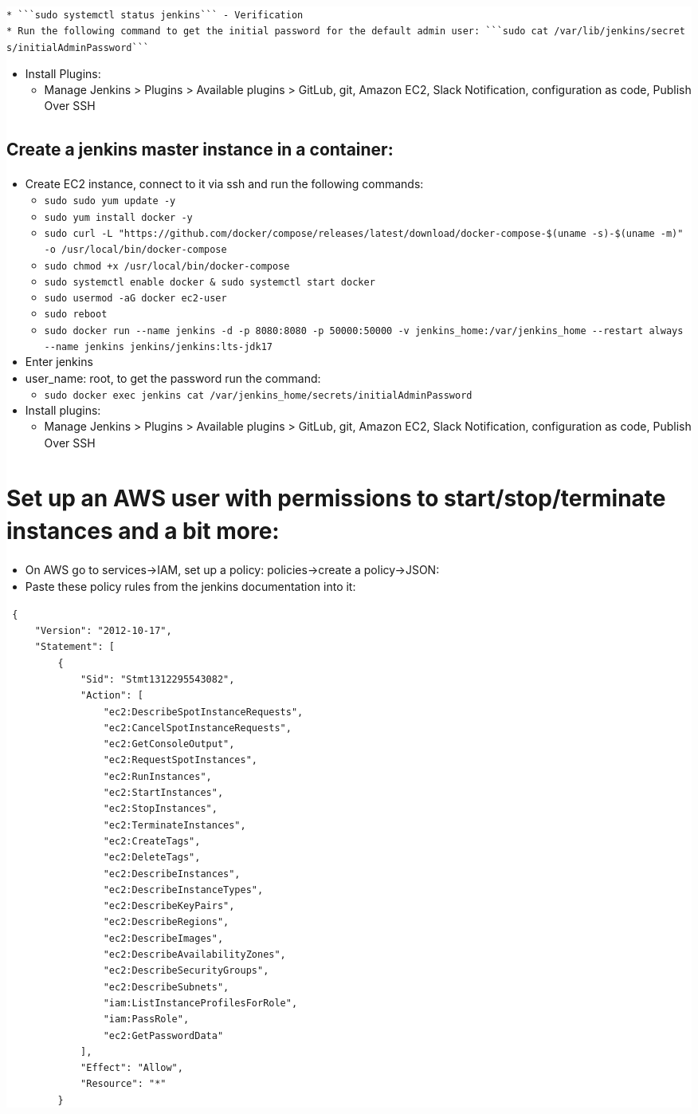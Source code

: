     * ```sudo systemctl status jenkins``` - Verification
    * Run the following command to get the initial password for the default admin user: ```sudo cat /var/lib/jenkins/secrets/initialAdminPassword```
  - Install Plugins:
    - Manage Jenkins > Plugins > Available plugins > GitLub, git, Amazon EC2, Slack Notification, configuration as code, Publish Over SSH

## Create a jenkins master instance in a container:
  - Create EC2 instance, connect to it via ssh and run the following commands:
    * ```sudo sudo yum update -y```
    * ```sudo yum install docker -y```
    * ```sudo curl -L "https://github.com/docker/compose/releases/latest/download/docker-compose-$(uname -s)-$(uname -m)" -o /usr/local/bin/docker-compose```
    * ```sudo chmod +x /usr/local/bin/docker-compose```
    * ```sudo systemctl enable docker & sudo systemctl start docker```
    * ```sudo usermod -aG docker ec2-user```
    * ```sudo reboot```
    * ```sudo docker run --name jenkins -d -p 8080:8080 -p 50000:50000 -v jenkins_home:/var/jenkins_home --restart always --name jenkins jenkins/jenkins:lts-jdk17```
  - Enter jenkins
  - user_name: root, to get the password run the command: 
    * ```sudo docker exec jenkins cat /var/jenkins_home/secrets/initialAdminPassword```
  - Install plugins:
    *   Manage Jenkins > Plugins > Available plugins > GitLub, git, Amazon EC2, Slack Notification, configuration as code, Publish Over SSH

# Set up an AWS user with permissions to start/stop/terminate instances and a bit more:
  - On AWS go to services->IAM, set up a policy: policies->create a policy->JSON:
  - Paste these policy rules from the jenkins documentation into it:
   ```
    {
        "Version": "2012-10-17",
        "Statement": [
            {
                "Sid": "Stmt1312295543082",
                "Action": [
                    "ec2:DescribeSpotInstanceRequests",
                    "ec2:CancelSpotInstanceRequests",
                    "ec2:GetConsoleOutput",
                    "ec2:RequestSpotInstances",
                    "ec2:RunInstances",
                    "ec2:StartInstances",
                    "ec2:StopInstances",
                    "ec2:TerminateInstances",
                    "ec2:CreateTags",
                    "ec2:DeleteTags",
                    "ec2:DescribeInstances",
                    "ec2:DescribeInstanceTypes",
                    "ec2:DescribeKeyPairs",
                    "ec2:DescribeRegions",
                    "ec2:DescribeImages",
                    "ec2:DescribeAvailabilityZones",
                    "ec2:DescribeSecurityGroups",
                    "ec2:DescribeSubnets",
                    "iam:ListInstanceProfilesForRole",
                    "iam:PassRole",
                    "ec2:GetPasswordData"
                ],
                "Effect": "Allow",
                "Resource": "*"
            }
   ```